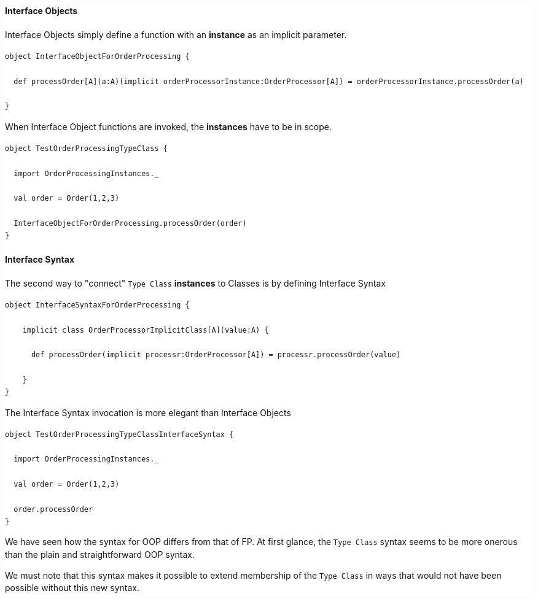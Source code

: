 #### Interface Objects
Interface Objects simply define a function with an **instance** as an implicit parameter.
```
object InterfaceObjectForOrderProcessing {

  def processOrder[A](a:A)(implicit orderProcessorInstance:OrderProcessor[A]) = orderProcessorInstance.processOrder(a)

}

```
When Interface Object functions are invoked, the **instances** have to be in scope.
```
object TestOrderProcessingTypeClass {

  import OrderProcessingInstances._

  val order = Order(1,2,3)

  InterfaceObjectForOrderProcessing.processOrder(order)
}
```

#### Interface Syntax
The second way to "connect" `Type Class` **instances** to Classes is by defining Interface Syntax
```
object InterfaceSyntaxForOrderProcessing {

    implicit class OrderProcessorImplicitClass[A](value:A) {

      def processOrder(implicit processr:OrderProcessor[A]) = processr.processOrder(value)

    }
}
```

The Interface Syntax invocation is more elegant than Interface Objects
```
object TestOrderProcessingTypeClassInterfaceSyntax {

  import OrderProcessingInstances._

  val order = Order(1,2,3)

  order.processOrder
}
```

We have seen how the syntax for OOP differs from that of FP.
At first glance, the `Type Class` syntax seems to be more onerous than the plain and straightforward OOP syntax. 

We must note that this syntax makes it possible to extend membership of the `Type Class` in ways that would 
not have been possible without this new syntax.
